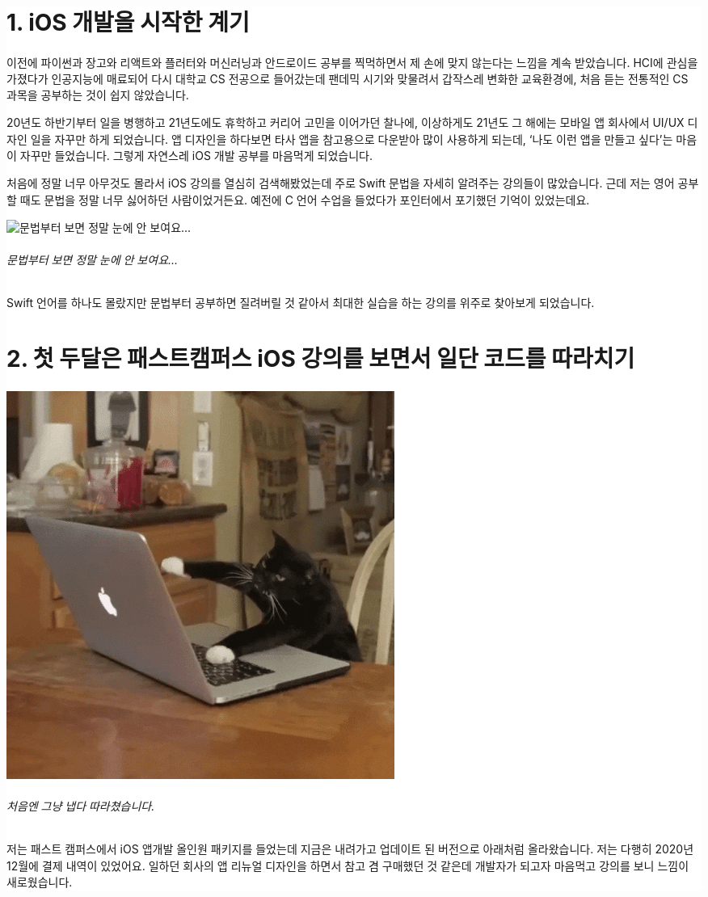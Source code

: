 # 1. iOS 개발을 시작한 계기

 이전에 파이썬과 장고와 리액트와 플러터와 머신러닝과 안드로이드 공부를 찍먹하면서 제 손에 맞지 않는다는 느낌을 계속 받았습니다. HCI에 관심을 가졌다가 인공지능에 매료되어 다시 대학교 CS 전공으로 들어갔는데 팬데믹 시기와 맞물려서 갑작스레 변화한 교육환경에, 처음 듣는 전통적인 CS 과목을 공부하는 것이 쉽지 않았습니다. 

20년도 하반기부터 일을 병행하고 21년도에도 휴학하고 커리어 고민을 이어가던 찰나에, 이상하게도 21년도 그 해에는 모바일 앱 회사에서 UI/UX 디자인 일을 자꾸만 하게 되었습니다. 앱 디자인을 하다보면 타사 앱을 참고용으로 다운받아 많이 사용하게 되는데, ‘나도 이런 앱을 만들고 싶다’는 마음이 자꾸만 들었습니다. 그렇게 자연스레  iOS 개발 공부를 마음먹게 되었습니다. 

처음에 정말 너무 아무것도 몰라서 iOS 강의를 열심히 검색해봤었는데 주로 Swift 문법을 자세히 알려주는 강의들이 많았습니다. 근데 저는 영어 공부할 때도 문법을 정말 너무 싫어하던 사람이었거든요. 예전에 C 언어 수업을 들었다가 포인터에서 포기했던 기억이 있었는데요. 

![](../assets/tired.gif "문법부터 보면 정말 눈에 안 보여요...")

###### 문법부터 보면 정말 눈에 안 보여요...

Swift 언어를 하나도 몰랐지만 문법부터 공부하면 질려버릴 것 같아서 최대한 실습을 하는 강의를 위주로 찾아보게 되었습니다.

# 2. 첫 두달은 패스트캠퍼스 iOS 강의를 보면서 일단 코드를 따라치기

![](../assets/typing-cat.gif)

###### 처음엔 그냥 냅다 따라쳤습니다.

저는 패스트 캠퍼스에서 iOS 앱개발 올인원 패키지를 들었는데 지금은 내려가고 업데이트 된 버전으로 아래처럼 올라왔습니다. 저는 다행히 2020년 12월에 결제 내역이 있었어요. 일하던 회사의 앱 리뉴얼 디자인을 하면서 참고 겸 구매했던 것 같은데 개발자가 되고자 마음먹고 강의를 보니 느낌이 새로웠습니다. 
